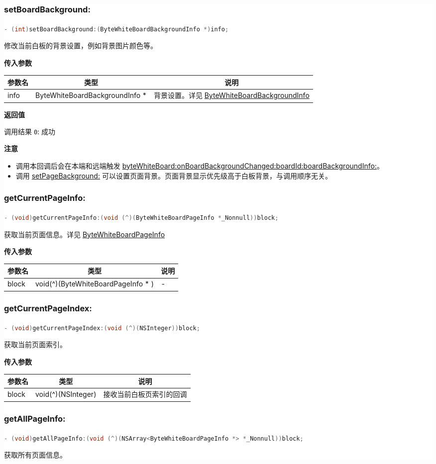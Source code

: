 <span id="ByteWhiteBoard-setboardbackground"></span>
### setBoardBackground:
```objectivec
- (int)setBoardBackground:(ByteWhiteBoardBackgroundInfo *)info;
```
修改当前白板的背景设置，例如背景图片颜色等。


**传入参数**

| 参数名 | 类型 | 说明 |
| --- | --- | --- |
| info | ByteWhiteBoardBackgroundInfo * | 背景设置。详见 [ByteWhiteBoardBackgroundInfo](131858#ByteWhiteBoardBackgroundInfo) |


**返回值**

调用结果 `0`: 成功


**注意**

- 调用本回调后会在本端和远端触发 [byteWhiteBoard:onBoardBackgroundChanged:boardId:boardBackgroundInfo:](131856#ByteWhiteBoardDelegate-bytewhiteboard-onboardbackgroundchanged-boardid-boardbackgroundinfo)。
- 调用 [setPageBackground:](#ByteWhiteBoard-setpagebackground) 可以设置页面背景。页面背景显示优先级高于白板背景，与调用顺序无关。

<span id="ByteWhiteBoard-getcurrentpageinfo"></span>
### getCurrentPageInfo:
```objectivec
- (void)getCurrentPageInfo:(void (^)(ByteWhiteBoardPageInfo *_Nonnull))block;
```
获取当前页面信息。详见 [ByteWhiteBoardPageInfo](131858#ByteWhiteBoardPageInfo)


**传入参数**

| 参数名 | 类型 | 说明 |
| --- | --- | --- |
| block | void(^)(ByteWhiteBoardPageInfo * ) | - |


<span id="ByteWhiteBoard-getcurrentpageindex"></span>
### getCurrentPageIndex:
```objectivec
- (void)getCurrentPageIndex:(void (^)(NSInteger))block;
```
获取当前页面索引。


**传入参数**

| 参数名 | 类型 | 说明 |
| --- | --- | --- |
| block | void(^)(NSInteger) | 接收当前白板页索引的回调 |


<span id="ByteWhiteBoard-getallpageinfo"></span>
### getAllPageInfo:
```objectivec
- (void)getAllPageInfo:(void (^)(NSArray<ByteWhiteBoardPageInfo *> *_Nonnull))block;
```
获取所有页面信息。

